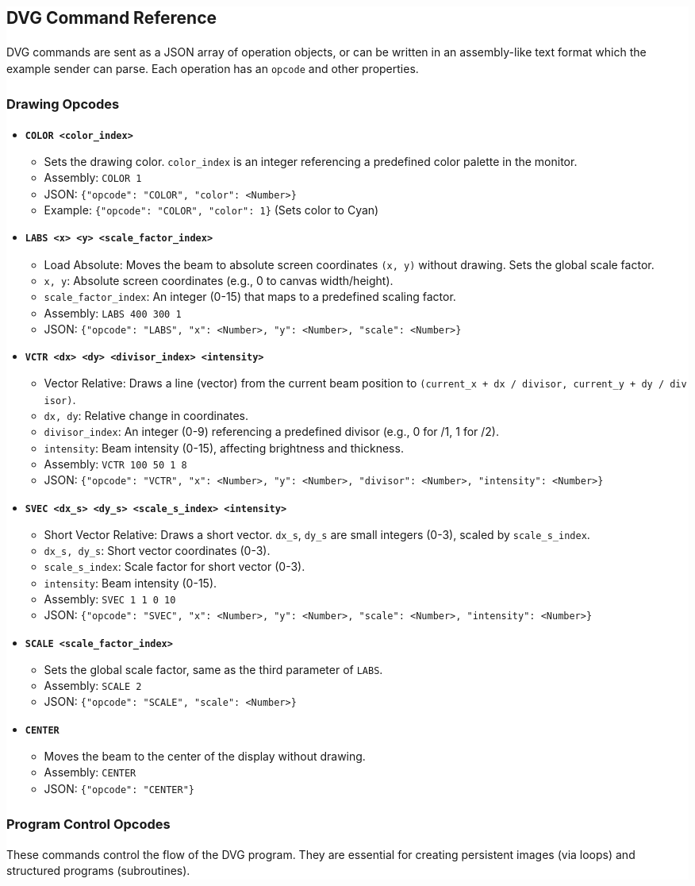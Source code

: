 ## DVG Command Reference

DVG commands are sent as a JSON array of operation objects, or can be written in an assembly-like text format which the example sender can parse. Each operation has an `opcode` and other properties.

### Drawing Opcodes

*   **`COLOR <color_index>`**
    *   Sets the drawing color. `color_index` is an integer referencing a predefined color palette in the monitor.
    *   Assembly: `COLOR 1`
    *   JSON: `{"opcode": "COLOR", "color": <Number>}`
    *   Example: `{"opcode": "COLOR", "color": 1}` (Sets color to Cyan)

*   **`LABS <x> <y> <scale_factor_index>`**
    *   Load Absolute: Moves the beam to absolute screen coordinates `(x, y)` without drawing. Sets the global scale factor.
    *   `x, y`: Absolute screen coordinates (e.g., 0 to canvas width/height).
    *   `scale_factor_index`: An integer (0-15) that maps to a predefined scaling factor.
    *   Assembly: `LABS 400 300 1`
    *   JSON: `{"opcode": "LABS", "x": <Number>, "y": <Number>, "scale": <Number>}`

*   **`VCTR <dx> <dy> <divisor_index> <intensity>`**
    *   Vector Relative: Draws a line (vector) from the current beam position to `(current_x + dx / divisor, current_y + dy / divisor)`.
    *   `dx, dy`: Relative change in coordinates.
    *   `divisor_index`: An integer (0-9) referencing a predefined divisor (e.g., 0 for /1, 1 for /2).
    *   `intensity`: Beam intensity (0-15), affecting brightness and thickness.
    *   Assembly: `VCTR 100 50 1 8`
    *   JSON: `{"opcode": "VCTR", "x": <Number>, "y": <Number>, "divisor": <Number>, "intensity": <Number>}`

*   **`SVEC <dx_s> <dy_s> <scale_s_index> <intensity>`**
    *   Short Vector Relative: Draws a short vector. `dx_s`, `dy_s` are small integers (0-3), scaled by `scale_s_index`.
    *   `dx_s, dy_s`: Short vector coordinates (0-3).
    *   `scale_s_index`: Scale factor for short vector (0-3).
    *   `intensity`: Beam intensity (0-15).
    *   Assembly: `SVEC 1 1 0 10`
    *   JSON: `{"opcode": "SVEC", "x": <Number>, "y": <Number>, "scale": <Number>, "intensity": <Number>}`

*   **`SCALE <scale_factor_index>`**
    *   Sets the global scale factor, same as the third parameter of `LABS`.
    *   Assembly: `SCALE 2`
    *   JSON: `{"opcode": "SCALE", "scale": <Number>}`

*   **`CENTER`**
    *   Moves the beam to the center of the display without drawing.
    *   Assembly: `CENTER`
    *   JSON: `{"opcode": "CENTER"}`

### Program Control Opcodes
These commands control the flow of the DVG program. They are essential for creating persistent images (via loops) and structured programs (subroutines).
